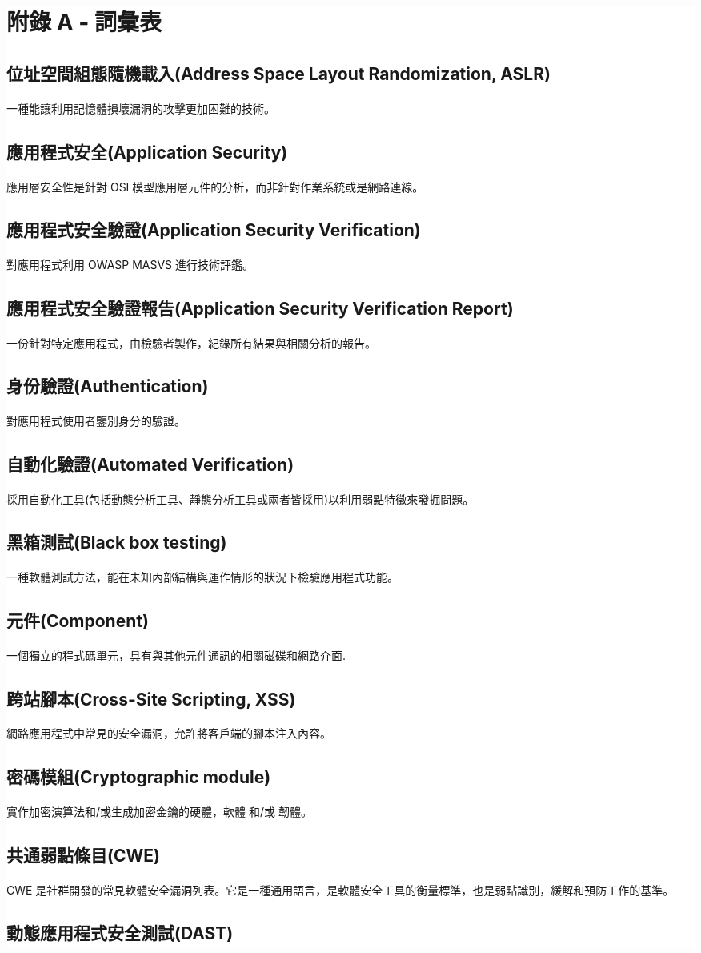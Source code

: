 # 附錄 A - 詞彙表

## 位址空間組態隨機載入(Address Space Layout Randomization, ASLR)

一種能讓利用記憶體損壞漏洞的攻擊更加困難的技術。

## 應用程式安全(Application Security)

應用層安全性是針對 OSI 模型應用層元件的分析，而非針對作業系統或是網路連線。

## 應用程式安全驗證(Application Security Verification)

對應用程式利用 OWASP MASVS 進行技術評鑑。

## 應用程式安全驗證報告(Application Security Verification Report)

一份針對特定應用程式，由檢驗者製作，紀錄所有結果與相關分析的報告。

## 身份驗證(Authentication)

對應用程式使用者鑒別身分的驗證。

## 自動化驗證(Automated Verification)

採用自動化工具(包括動態分析工具、靜態分析工具或兩者皆採用)以利用弱點特徵來發掘問題。

## 黑箱測試(Black box testing)

一種軟體測試方法，能在未知內部結構與運作情形的狀況下檢驗應用程式功能。

## 元件(Component)

一個獨立的程式碼單元，具有與其他元件通訊的相關磁碟和網路介面.

## 跨站腳本(Cross-Site Scripting, XSS)

網路應用程式中常見的安全漏洞，允許將客戶端的腳本注入內容。

## 密碼模組(Cryptographic module)

實作加密演算法和/或生成加密金鑰的硬體，軟體 和/或 韌體。

## 共通弱點條目(CWE)

CWE 是社群開發的常見軟體安全漏洞列表。它是一種通用語言，是軟體安全工具的衡量標準，也是弱點識別，緩解和預防工作的基準。

## 動態應用程式安全測試(DAST)
